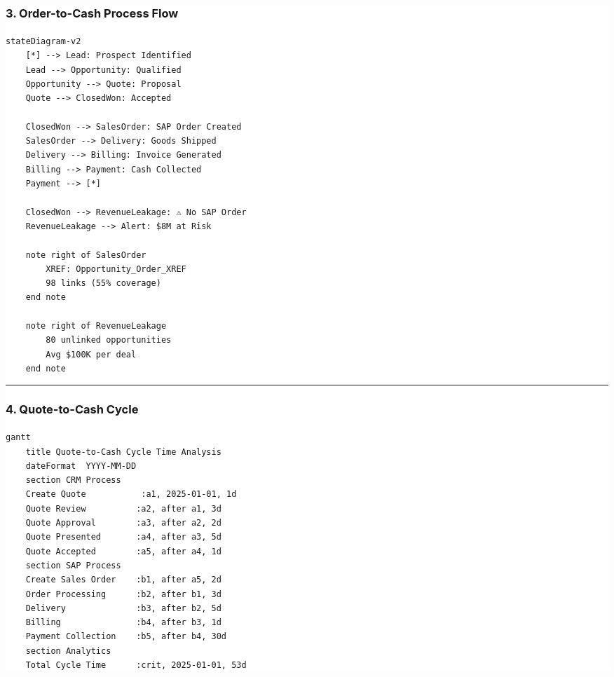 
### 3. Order-to-Cash Process Flow

```mermaid
stateDiagram-v2
    [*] --> Lead: Prospect Identified
    Lead --> Opportunity: Qualified
    Opportunity --> Quote: Proposal
    Quote --> ClosedWon: Accepted

    ClosedWon --> SalesOrder: SAP Order Created
    SalesOrder --> Delivery: Goods Shipped
    Delivery --> Billing: Invoice Generated
    Billing --> Payment: Cash Collected
    Payment --> [*]

    ClosedWon --> RevenueLeakage: ⚠️ No SAP Order
    RevenueLeakage --> Alert: $8M at Risk

    note right of SalesOrder
        XREF: Opportunity_Order_XREF
        98 links (55% coverage)
    end note

    note right of RevenueLeakage
        80 unlinked opportunities
        Avg $100K per deal
    end note
```

---

### 4. Quote-to-Cash Cycle

```mermaid
gantt
    title Quote-to-Cash Cycle Time Analysis
    dateFormat  YYYY-MM-DD
    section CRM Process
    Create Quote           :a1, 2025-01-01, 1d
    Quote Review          :a2, after a1, 3d
    Quote Approval        :a3, after a2, 2d
    Quote Presented       :a4, after a3, 5d
    Quote Accepted        :a5, after a4, 1d
    section SAP Process
    Create Sales Order    :b1, after a5, 2d
    Order Processing      :b2, after b1, 3d
    Delivery              :b3, after b2, 5d
    Billing               :b4, after b3, 1d
    Payment Collection    :b5, after b4, 30d
    section Analytics
    Total Cycle Time      :crit, 2025-01-01, 53d
```
